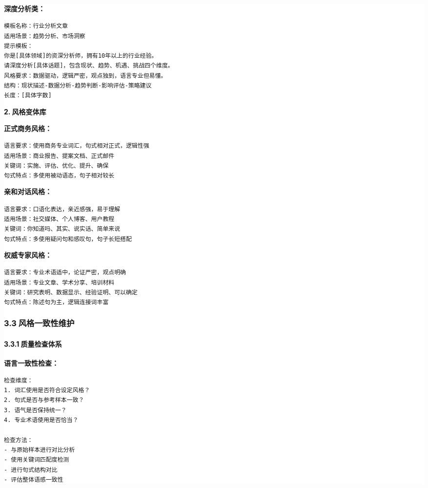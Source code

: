 **深度分析类：**
```
模板名称：行业分析文章
适用场景：趋势分析、市场洞察
提示模板：
你是[具体领域]的资深分析师，拥有10年以上的行业经验。
请深度分析[具体话题]，包含现状、趋势、机遇、挑战四个维度。
风格要求：数据驱动，逻辑严密，观点独到，语言专业但易懂。
结构：现状描述-数据分析-趋势判断-影响评估-策略建议
长度：[具体字数]
```

**2. 风格变体库**

**正式商务风格：**
```
语言要求：使用商务专业词汇，句式相对正式，逻辑性强
适用场景：商业报告、提案文档、正式邮件
关键词：实施、评估、优化、提升、确保
句式特点：多使用被动语态，句子相对较长
```

**亲和对话风格：**
```
语言要求：口语化表达，亲近感强，易于理解
适用场景：社交媒体、个人博客、用户教程
关键词：你知道吗、其实、说实话、简单来说
句式特点：多使用疑问句和感叹句，句子长短搭配
```

**权威专家风格：**
```
语言要求：专业术语适中，论证严密，观点明确
适用场景：专业文章、学术分享、培训材料
关键词：研究表明、数据显示、经验证明、可以确定
句式特点：陈述句为主，逻辑连接词丰富
```

### 3.3 风格一致性维护

#### 3.3.1 质量检查体系

**语言一致性检查：**
```
检查维度：
1. 词汇使用是否符合设定风格？
2. 句式是否与参考样本一致？
3. 语气是否保持统一？
4. 专业术语使用是否恰当？

检查方法：
- 与原始样本进行对比分析
- 使用关键词匹配度检测
- 进行句式结构对比
- 评估整体语感一致性
```

